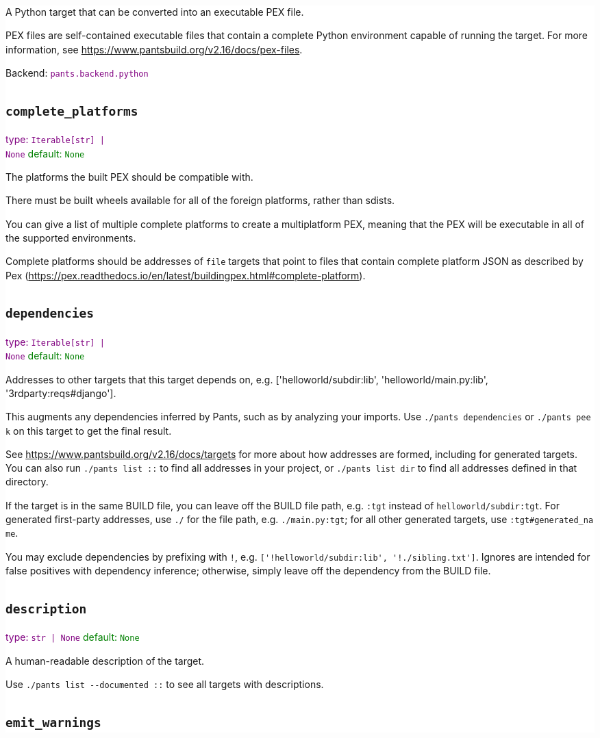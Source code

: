 A Python target that can be converted into an executable PEX file.

PEX files are self-contained executable files that contain a complete Python environment capable of running the target. For more information, see https://www.pantsbuild.org/v2.16/docs/pex-files.

Backend: <span style="color: purple"><code>pants.backend.python</code></span>

## <code>complete_platforms</code>

<span style="color: purple">type: <code>Iterable[str] | None</code></span>
<span style="color: green">default: <code>None</code></span>

The platforms the built PEX should be compatible with.

There must be built wheels available for all of the foreign platforms, rather than sdists.

You can give a list of multiple complete platforms to create a multiplatform PEX, meaning that the PEX will be executable in all of the supported environments.

Complete platforms should be addresses of `file` targets that point to files that contain complete platform JSON as described by Pex (https://pex.readthedocs.io/en/latest/buildingpex.html#complete-platform).

## <code>dependencies</code>

<span style="color: purple">type: <code>Iterable[str] | None</code></span>
<span style="color: green">default: <code>None</code></span>

Addresses to other targets that this target depends on, e.g. ['helloworld/subdir:lib', 'helloworld/main.py:lib', '3rdparty:reqs#django'].

This augments any dependencies inferred by Pants, such as by analyzing your imports. Use `./pants dependencies` or `./pants peek` on this target to get the final result.

See https://www.pantsbuild.org/v2.16/docs/targets for more about how addresses are formed, including for generated targets. You can also run `./pants list ::` to find all addresses in your project, or `./pants list dir` to find all addresses defined in that directory.

If the target is in the same BUILD file, you can leave off the BUILD file path, e.g. `:tgt` instead of `helloworld/subdir:tgt`. For generated first-party addresses, use `./` for the file path, e.g. `./main.py:tgt`; for all other generated targets, use `:tgt#generated_name`.

You may exclude dependencies by prefixing with `!`, e.g. `['!helloworld/subdir:lib', '!./sibling.txt']`. Ignores are intended for false positives with dependency inference; otherwise, simply leave off the dependency from the BUILD file.

## <code>description</code>

<span style="color: purple">type: <code>str | None</code></span>
<span style="color: green">default: <code>None</code></span>

A human-readable description of the target.

Use `./pants list --documented ::` to see all targets with descriptions.

## <code>emit_warnings</code>
